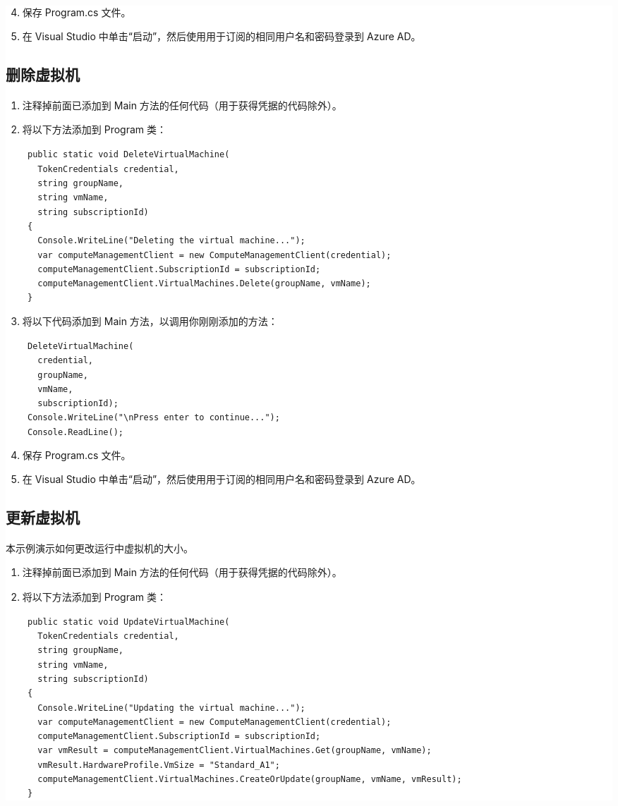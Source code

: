 4. 保存 Program.cs 文件。

5. 在 Visual Studio 中单击“启动”，然后使用用于订阅的相同用户名和密码登录到 Azure AD。

## 删除虚拟机

1. 注释掉前面已添加到 Main 方法的任何代码（用于获得凭据的代码除外）。

2. 将以下方法添加到 Program 类：

        public static void DeleteVirtualMachine(
          TokenCredentials credential, 
          string groupName, 
          string vmName, 
          string subscriptionId)
        {
          Console.WriteLine("Deleting the virtual machine...");
          var computeManagementClient = new ComputeManagementClient(credential);
          computeManagementClient.SubscriptionId = subscriptionId;
          computeManagementClient.VirtualMachines.Delete(groupName, vmName);
        }

3. 将以下代码添加到 Main 方法，以调用你刚刚添加的方法：

        DeleteVirtualMachine(
          credential,
          groupName,
          vmName,
          subscriptionId);
        Console.WriteLine("\nPress enter to continue...");
        Console.ReadLine();

4. 保存 Program.cs 文件。

5. 在 Visual Studio 中单击“启动”，然后使用用于订阅的相同用户名和密码登录到 Azure AD。

## 更新虚拟机

本示例演示如何更改运行中虚拟机的大小。

1. 注释掉前面已添加到 Main 方法的任何代码（用于获得凭据的代码除外）。

2. 将以下方法添加到 Program 类：

        public static void UpdateVirtualMachine(
          TokenCredentials credential, 
          string groupName, 
          string vmName, 
          string subscriptionId)
        {
          Console.WriteLine("Updating the virtual machine...");
          var computeManagementClient = new ComputeManagementClient(credential);
          computeManagementClient.SubscriptionId = subscriptionId;
          var vmResult = computeManagementClient.VirtualMachines.Get(groupName, vmName);
          vmResult.HardwareProfile.VmSize = "Standard_A1";
          computeManagementClient.VirtualMachines.CreateOrUpdate(groupName, vmName, vmResult);
        }
